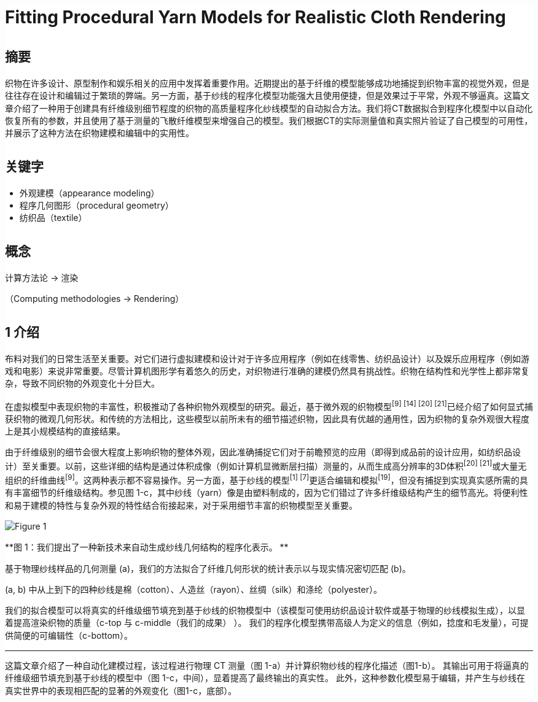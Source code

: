 # Fitting Procedural Yarn Models for Realistic Cloth Rendering

## 摘要

织物在许多设计、原型制作和娱乐相关的应用中发挥着重要作用。近期提出的基于纤维的模型能够成功地捕捉到织物丰富的视觉外观，但是往往存在设计和编辑过于繁琐的弊端。另一方面，基于纱线的程序化模型功能强大且使用便捷，但是效果过于平常，外观不够逼真。这篇文章介绍了一种用于创建具有纤维级别细节程度的织物的高质量程序化纱线模型的自动拟合方法。我们将CT数据拟合到程序化模型中以自动化恢复所有的参数，并且使用了基于测量的飞散纤维模型来增强自己的模型。我们根据CT的实际测量值和真实照片验证了自己模型的可用性，并展示了这种方法在织物建模和编辑中的实用性。



## 关键字

* 外观建模（appearance modeling）
* 程序几何图形（procedural geometry）
* 纺织品（textile）



## 概念

计算方法论 -> 渲染

（Computing methodologies -> Rendering）



## 1 介绍

布料对我们的日常生活至关重要。对它们进行虚拟建模和设计对于许多应用程序（例如在线零售、纺织品设计）以及娱乐应用程序（例如游戏和电影）来说非常重要。尽管计算机图形学有着悠久的历史，对织物进行准确的建模仍然具有挑战性。织物在结构性和光学性上都非常复杂，导致不同织物的外观变化十分巨大。

在虚拟模型中表现织物的丰富性，积极推动了各种织物外观模型的研究。最近，基于微外观的织物模型<sup>[9] [14] [20] [21]</sup>已经介绍了如何显式捕获织物的微观几何形状。和传统的方法相比，这些模型以前所未有的细节描述织物，因此具有优越的通用性，因为织物的复杂外观很大程度上是其小规模结构的直接结果。

由于纤维级别的细节会很大程度上影响织物的整体外观，因此准确捕捉它们对于前瞻预览的应用（即得到成品前的设计应用，如纺织品设计）至关重要。以前，这些详细的结构是通过体积成像（例如计算机显微断层扫描）测量的，从而生成高分辨率的3D体积<sup>[20] [21]</sup>或大量无组织的纤维曲线<sup>[9]</sup>。这两种表示都不容易操作。另一方面，基于纱线的模型<sup>[1] [7]</sup>更适合编辑和模拟<sup>[19]</sup>，但没有捕捉到实现真实感所需的具有丰富细节的纤维级结构。参见图 1-c，其中纱线（yarn）像是由塑料制成的，因为它们错过了许多纤维级结构产生的细节高光。将便利性和易于建模的特性与复杂外观的特性结合衔接起来，对于采用细节丰富的织物模型至关重要。

![Figure 1](https://github.com/Orznijiang/MyImageBed/blob/main/Paper-Reading/Rendering/Fabric/Fitting%20Procedural%20Yarn%20Models%20for%20Realistic%20Cloth%20Rendering/Figure%201.png?raw=true "图 1")

**图 1：我们提出了一种新技术来自动生成纱线几何结构的程序化表示。 **

基于物理纱线样品的几何测量 (a)，我们的方法拟合了纤维几何形状的统计表示以与现实情况密切匹配 (b)。 

(a, b) 中从上到下的四种纱线是棉（cotton）、人造丝（rayon）、丝绸（silk）和涤纶（polyester）。 

我们的拟合模型可以将真实的纤维级细节填充到基于纱线的织物模型中（该模型可使用纺织品设计软件或基于物理的纱线模拟生成），以显着提高渲染织物的质量（c-top 与 c-middle（我们的成果） ）。 我们的程序化模型携带高级人为定义的信息（例如，捻度和毛发量），可提供简便的可编辑性（c-bottom）。

------



这篇文章介绍了一种自动化建模过程，该过程进行物理 CT 测量（图 1-a）并计算织物纱线的程序化描述（图1-b）。 其输出可用于将逼真的纤维级细节填充到基于纱线的模型中（图 1-c，中间），显着提高了最终输出的真实性。 此外，这种参数化模型易于编辑，并产生与纱线在真实世界中的表现相匹配的显著的外观变化（图1-c，底部）。
